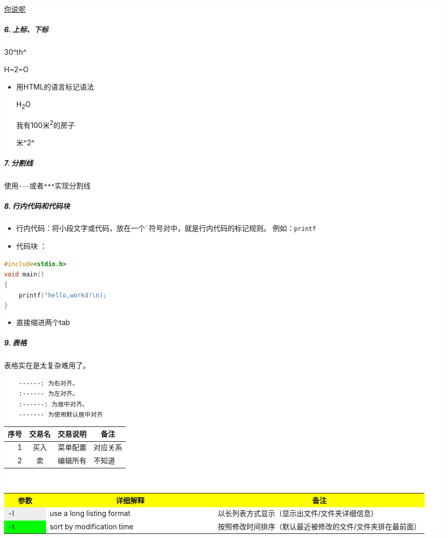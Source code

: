 <u>你说呢</u>

##### 6. 上标、下标

30^th^

H~2~O

- 用HTML的语言标记语法

    H<sub>2</sub>O

    我有100米<sup>2</sup>的房子

    米^2^

##### 7. 分割线

使用`---`或者`***`实现分割线

##### 8. 行内代码和代码块

- 行内代码：将小段文字或代码，放在一个``` ` ```符号对中，就是行内代码的标记规则。
    例如：`printf`

- 代码块 ： 

```C
#include<stdio.h>
void main()
{
    printf("hello,workd!\n);
}
```

- 直接缩进两个tab

##### 9. 表格

表格实在是太复杂难用了。

        ------: 为右对齐。
        :------ 为左对齐。
        :------: 为居中对齐。
        ------- 为使用默认居中对齐


| 序号 | 交易名 | 交易说明 | 备注     |
| ---: | :----: | :------- | -------- |
| 1    | 买入   | 菜单配置 | 对应关系 |
| 2    | 卖     | 编辑所有 | 不知道   |


<br />

<table>
  <tr>
    <th width=10%, bgcolor=yellow >参数</th>
    <th width=40%, bgcolor=yellow>详细解释</th>
    <th width="50%", bgcolor=yellow>备注</th>
  </tr>
  <tr>
    <td bgcolor=#eeeeee> -l </td>
    <td> use a long listing format  </td>
    <td> 以长列表方式显示（显示出文件/文件夹详细信息）  </td>
  </tr>
  <tr>
    <td bgcolor=#00FF00>-t </td>
    <td> sort by modification time </td>
    <td> 按照修改时间排序（默认最近被修改的文件/文件夹排在最前面） </td>
  <tr>